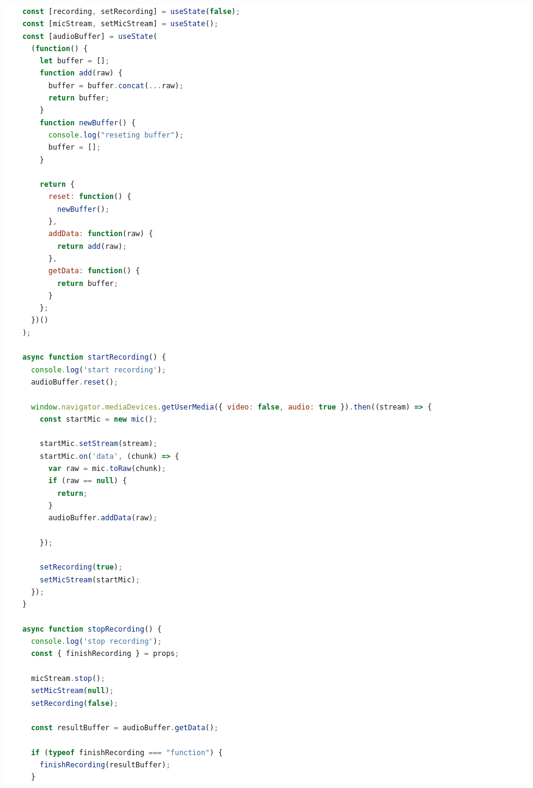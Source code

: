 ```javascript
    const [recording, setRecording] = useState(false);
    const [micStream, setMicStream] = useState();
    const [audioBuffer] = useState(
      (function() {
        let buffer = [];
        function add(raw) {
          buffer = buffer.concat(...raw);
          return buffer;
        }
        function newBuffer() {
          console.log("reseting buffer");
          buffer = [];
        }
 
        return {
          reset: function() {
            newBuffer();
          },
          addData: function(raw) {
            return add(raw);
          },
          getData: function() {
            return buffer;
          }
        };
      })()
    );

    async function startRecording() {
      console.log('start recording');
      audioBuffer.reset();

      window.navigator.mediaDevices.getUserMedia({ video: false, audio: true }).then((stream) => {
        const startMic = new mic();

        startMic.setStream(stream);
        startMic.on('data', (chunk) => {
          var raw = mic.toRaw(chunk);
          if (raw == null) {
            return;
          }
          audioBuffer.addData(raw);

        });

        setRecording(true);
        setMicStream(startMic);
      });
    }

    async function stopRecording() {
      console.log('stop recording');
      const { finishRecording } = props;

      micStream.stop();
      setMicStream(null);
      setRecording(false);

      const resultBuffer = audioBuffer.getData();

      if (typeof finishRecording === "function") {
        finishRecording(resultBuffer);
      }
```